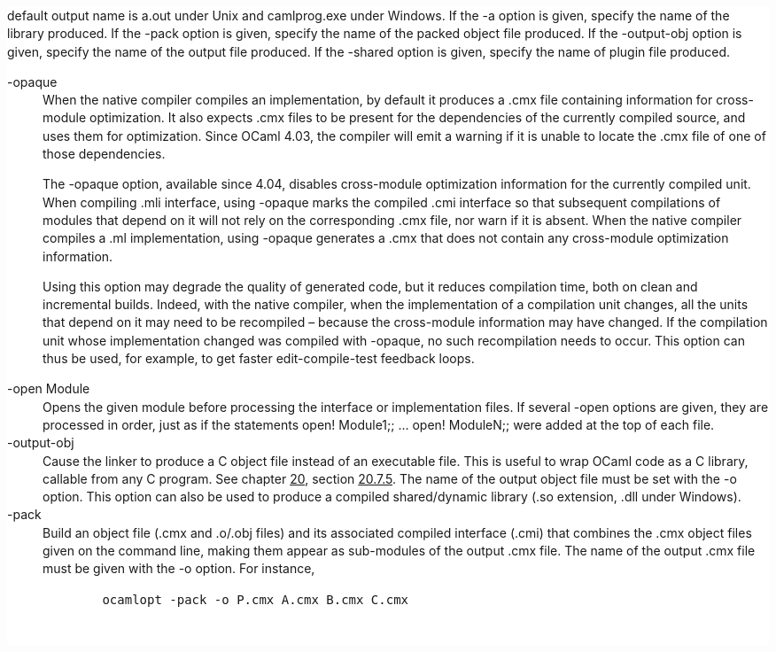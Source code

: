 default output name is <span class="c003">a.out</span> under Unix and <span class="c003">camlprog.exe</span> under
Windows. If the <span class="c003">-a</span> option is given, specify the name of the library
produced. If the <span class="c003">-pack</span> option is given, specify the name of the
packed object file produced. If the <span class="c003">-output-obj</span> option is given,
specify the name of the output file produced.
If the <span class="c003">-shared</span> option is given, specify the name of plugin
file produced.

</dd><dt class="dt-description"><span class="c006">-opaque</span></dt><dd class="dd-description">
When the native compiler compiles an implementation, by default it
produces a <span class="c003">.cmx</span> file containing information for cross-module
optimization. It also expects <span class="c003">.cmx</span> files to be present for the
dependencies of the currently compiled source, and uses them for
optimization. Since OCaml 4.03, the compiler will emit a warning if it
is unable to locate the <span class="c003">.cmx</span> file of one of those dependencies.<p>The <span class="c003">-opaque</span> option, available since 4.04, disables cross-module
optimization information for the currently compiled unit. When
compiling <span class="c003">.mli</span> interface, using <span class="c003">-opaque</span> marks the compiled <span class="c003">.cmi</span>
interface so that subsequent compilations of modules that depend on it
will not rely on the corresponding <span class="c003">.cmx</span> file, nor warn if it is
absent. When the native compiler compiles a <span class="c003">.ml</span> implementation,
using <span class="c003">-opaque</span> generates a <span class="c003">.cmx</span> that does not contain any
cross-module optimization information.</p><p>Using this option may degrade the quality of generated code, but it
reduces compilation time, both on clean and incremental
builds. Indeed, with the native compiler, when the implementation of
a compilation unit changes, all the units that depend on it may need
to be recompiled – because the cross-module information may have
changed. If the compilation unit whose implementation changed was
compiled with <span class="c003">-opaque</span>, no such recompilation needs to occur. This
option can thus be used, for example, to get faster edit-compile-test
feedback loops.
</p></dd><dt class="dt-description"><span class="c013"><span class="c003">-open</span> <span class="c009">Module</span></span></dt><dd class="dd-description">
Opens the given module before processing the interface or
implementation files. If several <span class="c003">-open</span> options are given,
they are processed in order, just as if
the statements <span class="c003">open!</span> <span class="c009">Module1</span><span class="c003">;;</span> <span class="c003">...</span> <span class="c003">open!</span> <span class="c009">ModuleN</span><span class="c003">;;</span>
were added at the top of each file.
</dd><dt class="dt-description"><span class="c006">-output-obj</span></dt><dd class="dd-description">
Cause the linker to produce a C object file instead of
an executable file.
This is useful to wrap OCaml code as a C library,
callable from any C program. See chapter&nbsp;<a href="intfc.html#c%3Aintf-c">20</a>,
section&nbsp;<a href="intfc.html#ss%3Ac-embedded-code">20.7.5</a>. The name of the output object file
must be set with the <span class="c003">-o</span> option.
This option can also be used to produce a  compiled shared/dynamic library (<span class="c003">.so</span> extension, <span class="c003">.dll</span> under Windows).
</dd><dt class="dt-description"><span class="c006">-pack</span></dt><dd class="dd-description">
Build an object file (<span class="c003">.cmx</span> and <span class="c003">.o</span>/<span class="c003">.obj</span> files) and its associated compiled
interface (<span class="c003">.cmi</span>) that combines the <span class="c003">.cmx</span> object
files given on the command line, making them appear as sub-modules of
the output <span class="c003">.cmx</span> file. The name of the output <span class="c003">.cmx</span> file must be
given with the <span class="c003">-o</span> option. For instance,
<pre>        ocamlopt -pack -o P.cmx A.cmx B.cmx C.cmx